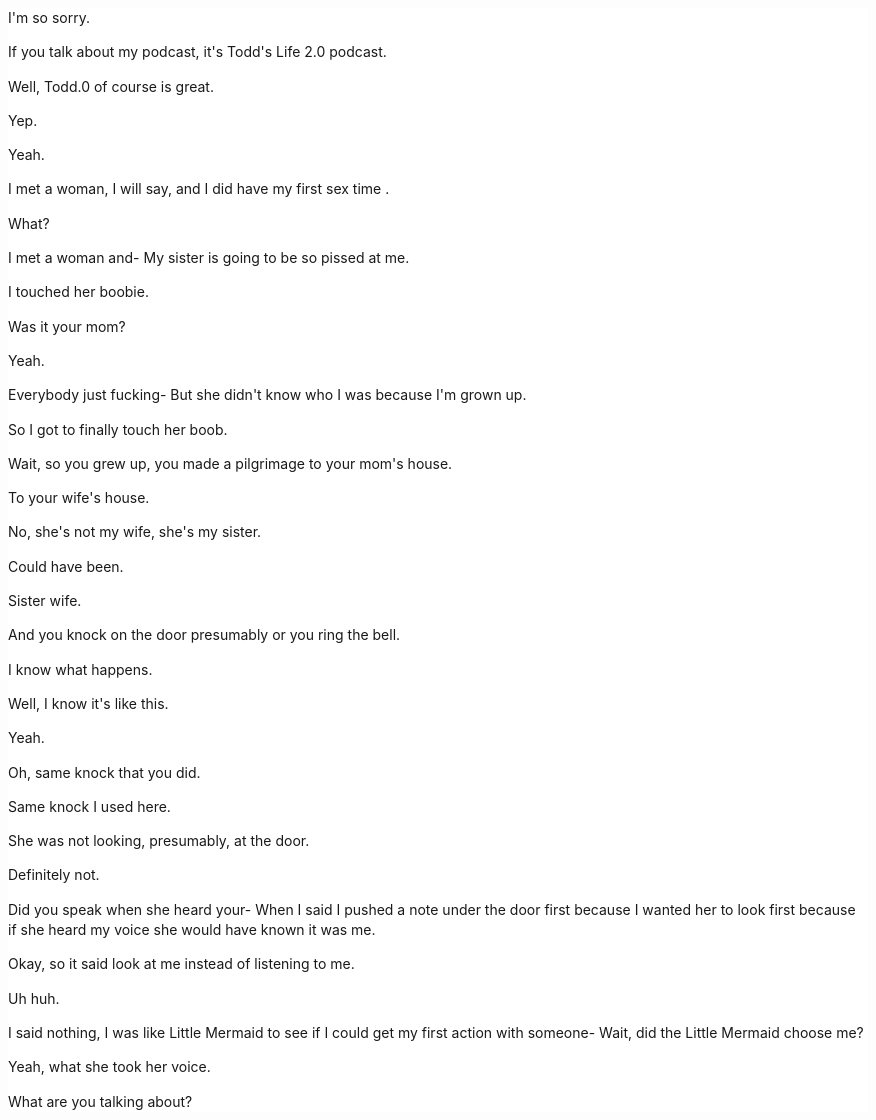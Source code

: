 I'm so sorry.

If you talk about my podcast, it's Todd's Life 2.0 podcast.

Well, Todd.0 of course is great.

Yep.

Yeah.

I met a woman, I will say, and I did have my first sex time .

What?

I met a woman and- My sister is going to be so pissed at me.

I touched her boobie.

Was it your mom?

Yeah.

Everybody just fucking- But she didn't know who I was because I'm grown up.

So I got to finally touch her boob.

Wait, so you grew up, you made a pilgrimage to your mom's house.

To your wife's house.

No, she's not my wife, she's my sister.

Could have been.

Sister wife.

And you knock on the door presumably or you ring the bell.

I know what happens.

Well, I know it's like this.

Yeah.

Oh, same knock that you did.

Same knock I used here.

She was not looking, presumably, at the door.

Definitely not.

Did you speak when she heard your- When I said I pushed a note under the door first because I wanted her to look first because if she heard my voice she would have known it was me.

Okay, so it said look at me instead of listening to me.

Uh huh.

I said nothing, I was like Little Mermaid to see if I could get my first action with someone- Wait, did the Little Mermaid choose me?

Yeah, what she took her voice.

What are you talking about?
